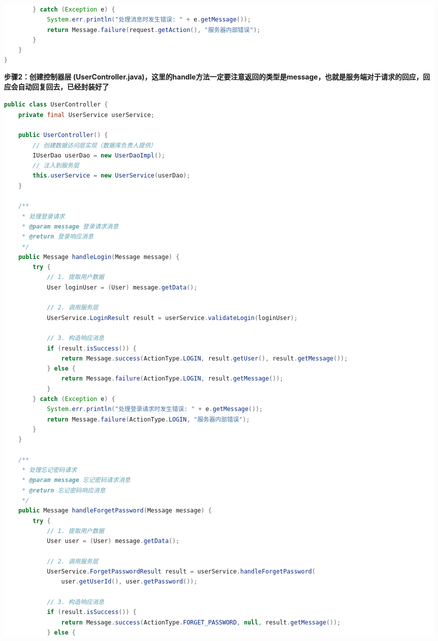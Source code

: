 ```java
        } catch (Exception e) {
            System.err.println("处理消息时发生错误: " + e.getMessage());
            return Message.failure(request.getAction(), "服务器内部错误");
        }
    }
}
```

**步骤2：创建控制器层 (UserController.java)，这里的handle方法一定要注意返回的类型是message，也就是服务端对于请求的回应，回应会自动回复回去，已经封装好了**

```java
public class UserController {
    private final UserService userService;
  
    public UserController() {
        // 创建数据访问层实现（数据库负责人提供）
        IUserDao userDao = new UserDaoImpl();
        // 注入到服务层
        this.userService = new UserService(userDao);
    }
  
    /**
     * 处理登录请求
     * @param message 登录请求消息
     * @return 登录响应消息
     */
    public Message handleLogin(Message message) {
        try {
            // 1. 提取用户数据
            User loginUser = (User) message.getData();
          
            // 2. 调用服务层
            UserService.LoginResult result = userService.validateLogin(loginUser);
          
            // 3. 构造响应消息
            if (result.isSuccess()) {
                return Message.success(ActionType.LOGIN, result.getUser(), result.getMessage());
            } else {
                return Message.failure(ActionType.LOGIN, result.getMessage());
            }
        } catch (Exception e) {
            System.err.println("处理登录请求时发生错误: " + e.getMessage());
            return Message.failure(ActionType.LOGIN, "服务器内部错误");
        }
    }
    
    /**
     * 处理忘记密码请求
     * @param message 忘记密码请求消息
     * @return 忘记密码响应消息
     */
    public Message handleForgetPassword(Message message) {
        try {
            // 1. 提取用户数据
            User user = (User) message.getData();
            
            // 2. 调用服务层
            UserService.ForgetPasswordResult result = userService.handleForgetPassword(
                user.getUserId(), user.getPassword());
            
            // 3. 构造响应消息
            if (result.isSuccess()) {
                return Message.success(ActionType.FORGET_PASSWORD, null, result.getMessage());
            } else {
```